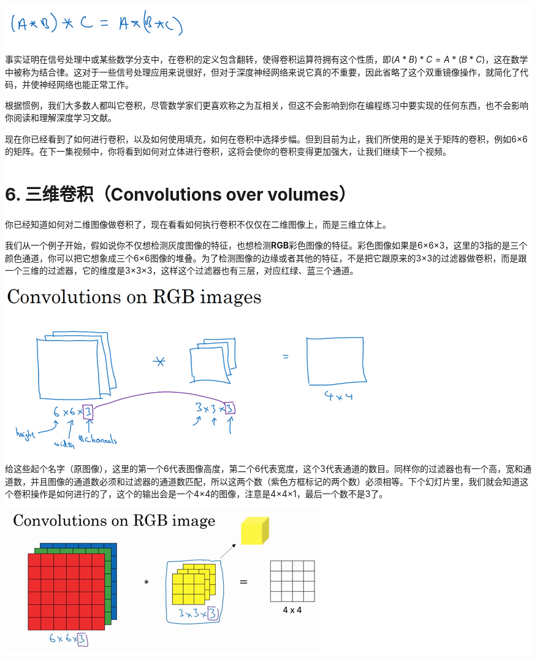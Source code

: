 ![](../images/42d89137318c0edc3c9ce05820e37a3e.png)

事实证明在信号处理中或某些数学分支中，在卷积的定义包含翻转，使得卷积运算符拥有这个性质，即$(A*B)*C=A*(B*C)$，这在数学中被称为结合律。这对于一些信号处理应用来说很好，但对于深度神经网络来说它真的不重要，因此省略了这个双重镜像操作，就简化了代码，并使神经网络也能正常工作。

根据惯例，我们大多数人都叫它卷积，尽管数学家们更喜欢称之为互相关，但这不会影响到你在编程练习中要实现的任何东西，也不会影响你阅读和理解深度学习文献。

现在你已经看到了如何进行卷积，以及如何使用填充，如何在卷积中选择步幅。但到目前为止，我们所使用的是关于矩阵的卷积，例如6×6的矩阵。在下一集视频中，你将看到如何对立体进行卷积，这将会使你的卷积变得更加强大，让我们继续下一个视频。

# 6. 三维卷积（Convolutions over volumes）

你已经知道如何对二维图像做卷积了，现在看看如何执行卷积不仅仅在二维图像上，而是三维立体上。

我们从一个例子开始，假如说你不仅想检测灰度图像的特征，也想检测**RGB**彩色图像的特征。彩色图像如果是6×6×3，这里的3指的是三个颜色通道，你可以把它想象成三个6×6图像的堆叠。为了检测图像的边缘或者其他的特征，不是把它跟原来的3×3的过滤器做卷积，而是跟一个三维的过滤器，它的维度是3×3×3，这样这个过滤器也有三层，对应红绿、蓝三个通道。

![](../images/0750b2344d16400b2db885261b059f53.png)

给这些起个名字（原图像），这里的第一个6代表图像高度，第二个6代表宽度，这个3代表通道的数目。同样你的过滤器也有一个高，宽和通道数，并且图像的通道数必须和过滤器的通道数匹配，所以这两个数（紫色方框标记的两个数）必须相等。下个幻灯片里，我们就会知道这个卷积操作是如何进行的了，这个的输出会是一个4×4的图像，注意是4×4×1，最后一个数不是3了。

![](../images/d148c3dd7ce9e6d7e29c02c483298842.png)
